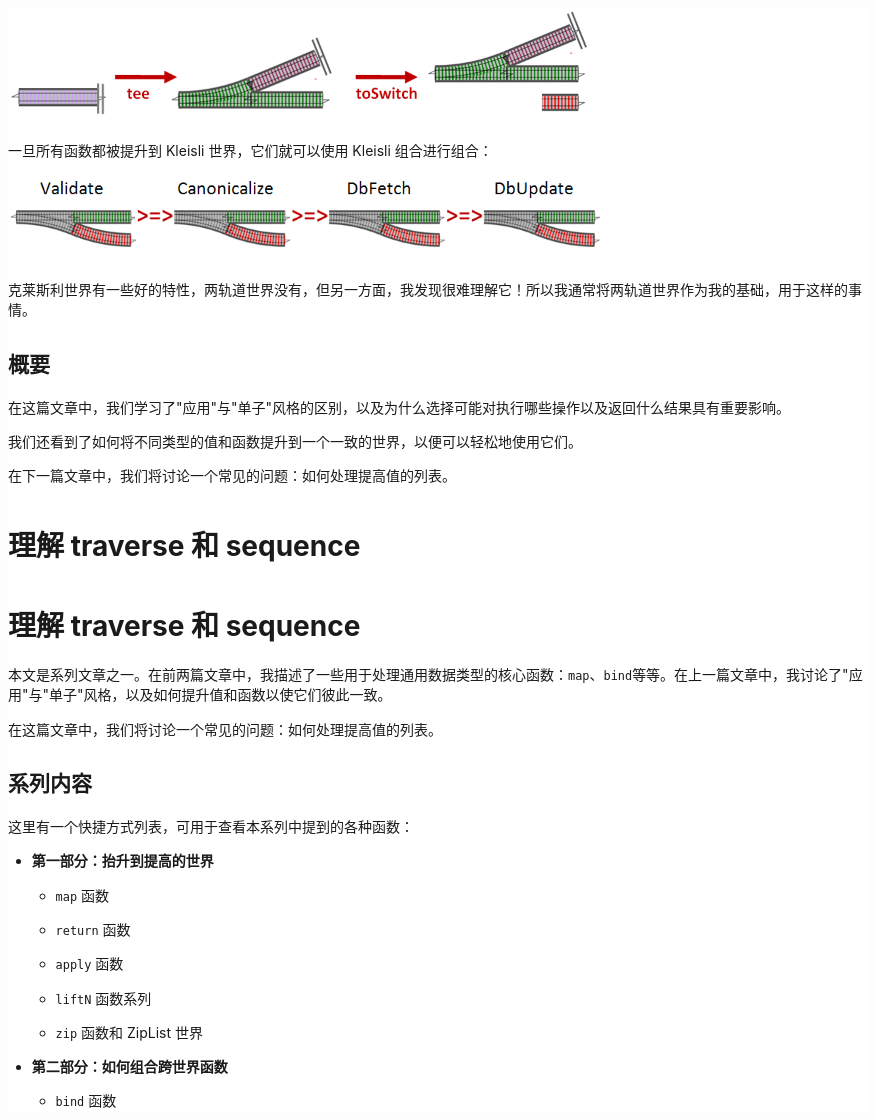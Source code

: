 ![](img/vgfp_kleisli_2.png)

一旦所有函数都被提升到 Kleisli 世界，它们就可以使用 Kleisli 组合进行组合：

![](img/vgfp_kleisli_4.png)

克莱斯利世界有一些好的特性，两轨道世界没有，但另一方面，我发现很难理解它！所以我通常将两轨道世界作为我的基础，用于这样的事情。

## 概要

在这篇文章中，我们学习了"应用"与"单子"风格的区别，以及为什么选择可能对执行哪些操作以及返回什么结果具有重要影响。

我们还看到了如何将不同类型的值和函数提升到一个一致的世界，以便可以轻松地使用它们。

在下一篇文章中，我们将讨论一个常见的问题：如何处理提高值的列表。

# 理解 traverse 和 sequence

# 理解 traverse 和 sequence

本文是系列文章之一。在前两篇文章中，我描述了一些用于处理通用数据类型的核心函数：`map`、`bind`等等。在上一篇文章中，我讨论了"应用"与"单子"风格，以及如何提升值和函数以使它们彼此一致。

在这篇文章中，我们将讨论一个常见的问题：如何处理提高值的列表。

## 系列内容

这里有一个快捷方式列表，可用于查看本系列中提到的各种函数：

+   **第一部分：抬升到提高的世界**

    +   `map` 函数

    +   `return` 函数

    +   `apply` 函数

    +   `liftN` 函数系列

    +   `zip` 函数和 ZipList 世界

+   **第二部分：如何组合跨世界函数**

    +   `bind` 函数
